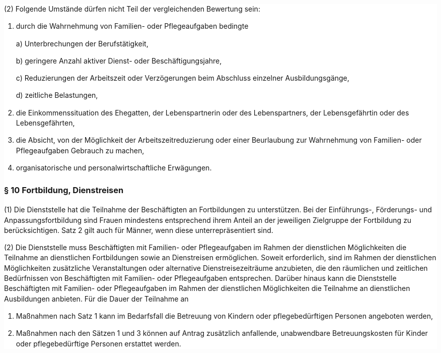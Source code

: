 (2) Folgende Umstände dürfen nicht Teil der vergleichenden Bewertung
sein:

1.  durch die Wahrnehmung von Familien- oder Pflegeaufgaben bedingte

    a)  Unterbrechungen der Berufstätigkeit,


    b)  geringere Anzahl aktiver Dienst- oder Beschäftigungsjahre,


    c)  Reduzierungen der Arbeitszeit oder Verzögerungen beim Abschluss
        einzelner Ausbildungsgänge,


    d)  zeitliche Belastungen,





2.  die Einkommenssituation des Ehegatten, der Lebenspartnerin oder des
    Lebenspartners, der Lebensgefährtin oder des Lebensgefährten,


3.  die Absicht, von der Möglichkeit der Arbeitszeitreduzierung oder einer
    Beurlaubung zur Wahrnehmung von Familien- oder Pflegeaufgaben Gebrauch
    zu machen,


4.  organisatorische und personalwirtschaftliche Erwägungen.





### § 10 Fortbildung, Dienstreisen

(1) Die Dienststelle hat die Teilnahme der Beschäftigten an
Fortbildungen zu unterstützen. Bei der Einführungs-, Förderungs- und
Anpassungsfortbildung sind Frauen mindestens entsprechend ihrem Anteil
an der jeweiligen Zielgruppe der Fortbildung zu berücksichtigen. Satz
2 gilt auch für Männer, wenn diese unterrepräsentiert sind.

(2) Die Dienststelle muss Beschäftigten mit Familien- oder
Pflegeaufgaben im Rahmen der dienstlichen Möglichkeiten die Teilnahme
an dienstlichen Fortbildungen sowie an Dienstreisen ermöglichen.
Soweit erforderlich, sind im Rahmen der dienstlichen Möglichkeiten
zusätzliche Veranstaltungen oder alternative Dienstreisezeiträume
anzubieten, die den räumlichen und zeitlichen Bedürfnissen von
Beschäftigten mit Familien- oder Pflegeaufgaben entsprechen. Darüber
hinaus kann die Dienststelle Beschäftigten mit Familien- oder
Pflegeaufgaben im Rahmen der dienstlichen Möglichkeiten die Teilnahme
an dienstlichen Ausbildungen anbieten. Für die Dauer der Teilnahme an

1.  Maßnahmen nach Satz 1 kann im Bedarfsfall die Betreuung von Kindern
    oder pflegebedürftigen Personen angeboten werden,


2.  Maßnahmen nach den Sätzen 1 und 3 können auf Antrag zusätzlich
    anfallende, unabwendbare Betreuungskosten für Kinder oder
    pflegebedürftige Personen erstattet werden.
